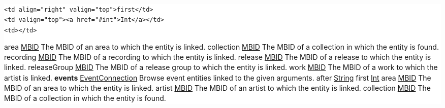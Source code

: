     <td align="right" valign="top">first</td>
    <td valign="top"><a href="#int">Int</a></td>
    <td></td>
  </tr>
  <tr>
    <td align="right" valign="top">area</td>
    <td valign="top"><a href="#mbid">MBID</a></td>
    <td>The MBID of an area to which the entity is linked.</td>
  </tr>
  <tr>
    <td align="right" valign="top">collection</td>
    <td valign="top"><a href="#mbid">MBID</a></td>
    <td>The MBID of a collection in which the entity is found.</td>
  </tr>
  <tr>
    <td align="right" valign="top">recording</td>
    <td valign="top"><a href="#mbid">MBID</a></td>
    <td>The MBID of a recording to which the entity is linked.</td>
  </tr>
  <tr>
    <td align="right" valign="top">release</td>
    <td valign="top"><a href="#mbid">MBID</a></td>
    <td>The MBID of a release to which the entity is linked.</td>
  </tr>
  <tr>
    <td align="right" valign="top">releaseGroup</td>
    <td valign="top"><a href="#mbid">MBID</a></td>
    <td>The MBID of a release group to which the entity is linked.</td>
  </tr>
  <tr>
    <td align="right" valign="top">work</td>
    <td valign="top"><a href="#mbid">MBID</a></td>
    <td>The MBID of a work to which the artist is linked.</td>
  </tr>
  <tr>
    <td valign="top"><strong>events</strong></td>
    <td valign="top"><a href="#eventconnection">EventConnection</a></td>
    <td>Browse event entities linked to the given arguments.</td>
  </tr>
  <tr>
    <td align="right" valign="top">after</td>
    <td valign="top"><a href="#string">String</a></td>
    <td></td>
  </tr>
  <tr>
    <td align="right" valign="top">first</td>
    <td valign="top"><a href="#int">Int</a></td>
    <td></td>
  </tr>
  <tr>
    <td align="right" valign="top">area</td>
    <td valign="top"><a href="#mbid">MBID</a></td>
    <td>The MBID of an area to which the entity is linked.</td>
  </tr>
  <tr>
    <td align="right" valign="top">artist</td>
    <td valign="top"><a href="#mbid">MBID</a></td>
    <td>The MBID of an artist to which the entity is linked.</td>
  </tr>
  <tr>
    <td align="right" valign="top">collection</td>
    <td valign="top"><a href="#mbid">MBID</a></td>
    <td>The MBID of a collection in which the entity is found.</td>
  </tr>